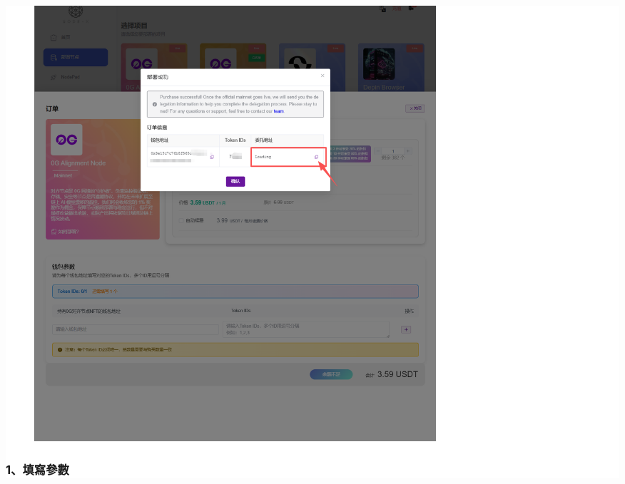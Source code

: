 <figure><img src="../../../.gitbook/assets/C4.png" alt="" width="563"><figcaption></figcaption></figure>

### 1、填寫參數
